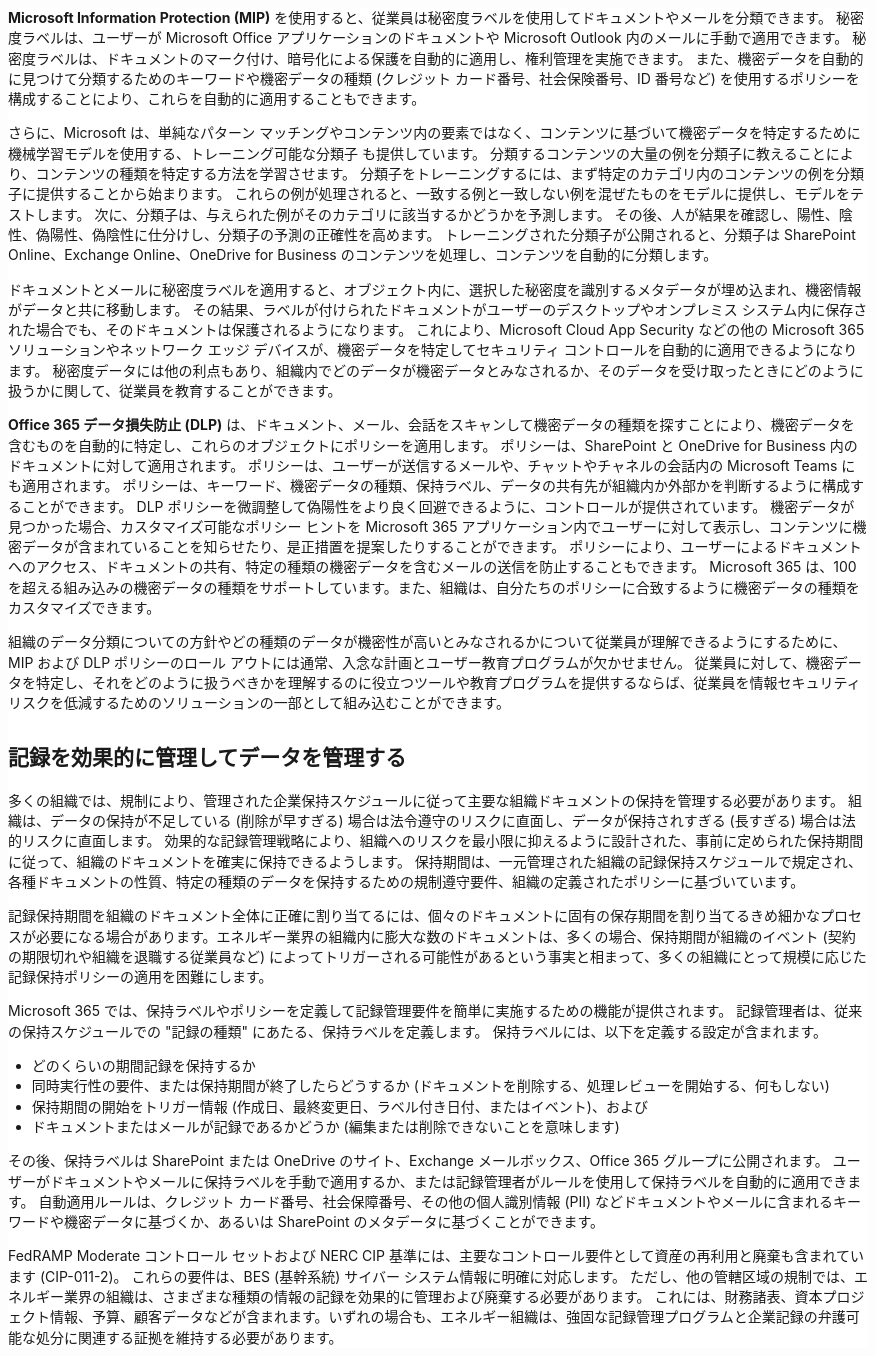**Microsoft Information Protection (MIP)** を使用すると、従業員は秘密度ラベルを使用してドキュメントやメールを分類できます。 秘密度ラベルは、ユーザーが Microsoft Office アプリケーションのドキュメントや Microsoft Outlook 内のメールに手動で適用できます。 秘密度ラベルは、ドキュメントのマーク付け、暗号化による保護を自動的に適用し、権利管理を実施できます。 また、機密データを自動的に見つけて分類するためのキーワードや機密データの種類 (クレジット カード番号、社会保険番号、ID 番号など) を使用するポリシーを構成することにより、これらを自動的に適用することもできます。 

さらに、Microsoft は、単純なパターン マッチングやコンテンツ内の要素ではなく、コンテンツに基づいて機密データを特定するために機械学習モデルを使用する、トレーニング可能な分類子 も提供しています。 分類するコンテンツの大量の例を分類子に教えることにより、コンテンツの種類を特定する方法を学習させます。 分類子をトレーニングするには、まず特定のカテゴリ内のコンテンツの例を分類子に提供することから始まります。 これらの例が処理されると、一致する例と一致しない例を混ぜたものをモデルに提供し、モデルをテストします。 次に、分類子は、与えられた例がそのカテゴリに該当するかどうかを予測します。 その後、人が結果を確認し、陽性、陰性、偽陽性、偽陰性に仕分けし、分類子の予測の正確性を高めます。 トレーニングされた分類子が公開されると、分類子は SharePoint Online、Exchange Online、OneDrive for Business のコンテンツを処理し、コンテンツを自動的に分類します。

ドキュメントとメールに秘密度ラベルを適用すると、オブジェクト内に、選択した秘密度を識別するメタデータが埋め込まれ、機密情報がデータと共に移動します。 その結果、ラベルが付けられたドキュメントがユーザーのデスクトップやオンプレミス システム内に保存された場合でも、そのドキュメントは保護されるようになります。 これにより、Microsoft Cloud App Security などの他の Microsoft 365 ソリューションやネットワーク エッジ デバイスが、機密データを特定してセキュリティ コントロールを自動的に適用できるようになります。 秘密度データには他の利点もあり、組織内でどのデータが機密データとみなされるか、そのデータを受け取ったときにどのように扱うかに関して、従業員を教育することができます。

**Office 365 データ損失防止 (DLP)** は、ドキュメント、メール、会話をスキャンして機密データの種類を探すことにより、機密データを含むものを自動的に特定し、これらのオブジェクトにポリシーを適用します。 ポリシーは、SharePoint と OneDrive for Business 内のドキュメントに対して適用されます。 ポリシーは、ユーザーが送信するメールや、チャットやチャネルの会話内の Microsoft Teams にも適用されます。 ポリシーは、キーワード、機密データの種類、保持ラベル、データの共有先が組織内か外部かを判断するように構成することができます。 DLP ポリシーを微調整して偽陽性をより良く回避できるように、コントロールが提供されています。 機密データが見つかった場合、カスタマイズ可能なポリシー ヒントを Microsoft 365 アプリケーション内でユーザーに対して表示し、コンテンツに機密データが含まれていることを知らせたり、是正措置を提案したりすることができます。 ポリシーにより、ユーザーによるドキュメントへのアクセス、ドキュメントの共有、特定の種類の機密データを含むメールの送信を防止することもできます。 Microsoft 365 は、100 を超える組み込みの機密データの種類をサポートしています。また、組織は、自分たちのポリシーに合致するように機密データの種類をカスタマイズできます。

組織のデータ分類についての方針やどの種類のデータが機密性が高いとみなされるかについて従業員が理解できるようにするために、MIP および DLP ポリシーのロール アウトには通常、入念な計画とユーザー教育プログラムが欠かせません。 従業員に対して、機密データを特定し、それをどのように扱うべきかを理解するのに役立つツールや教育プログラムを提供するならば、従業員を情報セキュリティ リスクを低減するためのソリューションの一部として組み込むことができます。

## <a name="govern-data-by-effectively-managing-records"></a>記録を効果的に管理してデータを管理する
多くの組織では、規制により、管理された企業保持スケジュールに従って主要な組織ドキュメントの保持を管理する必要があります。 組織は、データの保持が不足している (削除が早すぎる) 場合は法令遵守のリスクに直面し、データが保持されすぎる (長すぎる) 場合は法的リスクに直面します。 効果的な記録管理戦略により、組織へのリスクを最小限に抑えるように設計された、事前に定められた保持期間に従って、組織のドキュメントを確実に保持できるようします。 保持期間は、一元管理された組織の記録保持スケジュールで規定され、各種ドキュメントの性質、特定の種類のデータを保持するための規制遵守要件、組織の定義されたポリシーに基づいています。 

記録保持期間を組織のドキュメント全体に正確に割り当てるには、個々のドキュメントに固有の保存期間を割り当てるきめ細かなプロセスが必要になる場合があります。エネルギー業界の組織内に膨大な数のドキュメントは、多くの場合、保持期間が組織のイベント (契約の期限切れや組織を退職する従業員など) によってトリガーされる可能性があるという事実と相まって、多くの組織にとって規模に応じた記録保持ポリシーの適用を困難にします。

Microsoft 365 では、保持ラベルやポリシーを定義して記録管理要件を簡単に実施するための機能が提供されます。 記録管理者は、従来の保持スケジュールでの "記録の種類" にあたる、保持ラベルを定義します。 保持ラベルには、以下を定義する設定が含まれます。
- どのくらいの期間記録を保持するか
- 同時実行性の要件、または保持期間が終了したらどうするか (ドキュメントを削除する、処理レビューを開始する、何もしない)
- 保持期間の開始をトリガー情報 (作成日、最終変更日、ラベル付き日付、またはイベント)、および
- ドキュメントまたはメールが記録であるかどうか (編集または削除できないことを意味します)

その後、保持ラベルは SharePoint または OneDrive のサイト、Exchange メールボックス、Office 365 グループに公開されます。 ユーザーがドキュメントやメールに保持ラベルを手動で適用するか、または記録管理者がルールを使用して保持ラベルを自動的に適用できます。 自動適用ルールは、クレジット カード番号、社会保障番号、その他の個人識別情報 (PII) などドキュメントやメールに含まれるキーワードや機密データに基づくか、あるいは SharePoint のメタデータに基づくことができます。

FedRAMP Moderate コントロール セットおよび NERC CIP 基準には、主要なコントロール要件として資産の再利用と廃棄も含まれています (CIP-011-2)。 これらの要件は、BES (基幹系統) サイバー システム情報に明確に対応します。 ただし、他の管轄区域の規制では、エネルギー業界の組織は、さまざまな種類の情報の記録を効果的に管理および廃棄する必要があります。 これには、財務諸表、資本プロジェクト情報、予算、顧客データなどが含まれます。いずれの場合も、エネルギー組織は、強固な記録管理プログラムと企業記録の弁護可能な処分に関連する証拠を維持する必要があります。
